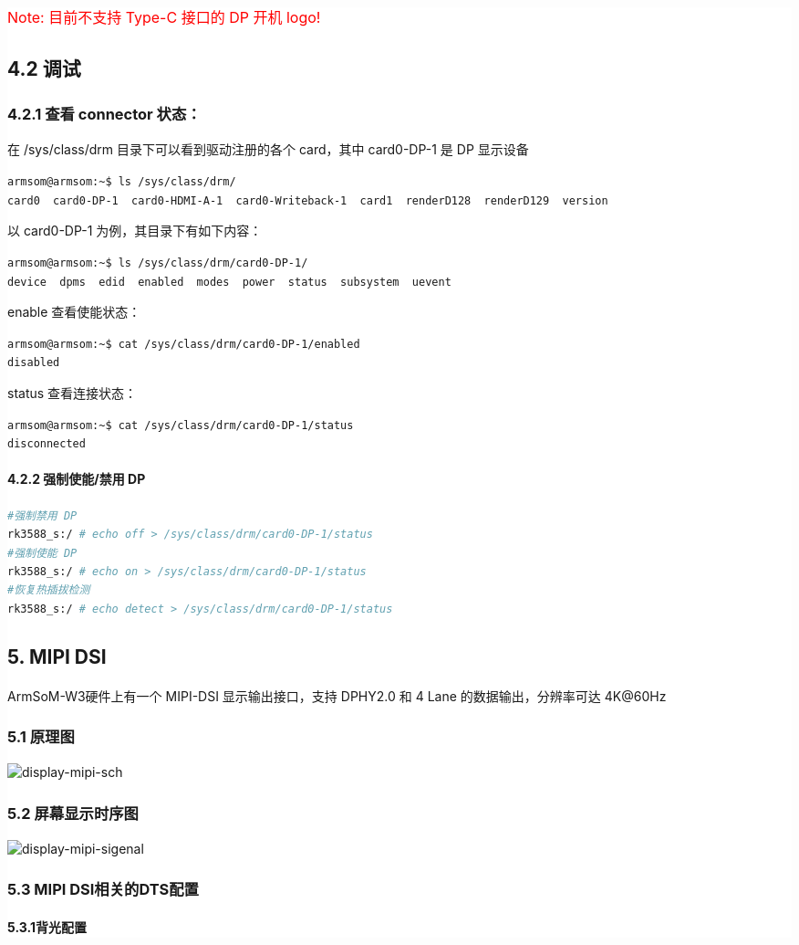 
<font color="red" size="3">Note: ⽬前不⽀持 Type-C 接口的 DP 开机 logo!</font>
## 4.2 调试
### 4.2.1 查看 connector 状态：
在 /sys/class/drm ⽬录下可以看到驱动注册的各个 card，其中 card0-DP-1 是 DP 显⽰设备

```bash
armsom@armsom:~$ ls /sys/class/drm/
card0  card0-DP-1  card0-HDMI-A-1  card0-Writeback-1  card1  renderD128  renderD129  version
```

以 card0-DP-1 为例，其⽬录下有如下内容：

```bash
armsom@armsom:~$ ls /sys/class/drm/card0-DP-1/
device  dpms  edid  enabled  modes  power  status  subsystem  uevent
```

enable 查看使能状态：

```bash
armsom@armsom:~$ cat /sys/class/drm/card0-DP-1/enabled
disabled
```

status 查看连接状态：

```bash
armsom@armsom:~$ cat /sys/class/drm/card0-DP-1/status
disconnected
```

#### 4.2.2 强制使能/禁⽤ DP

```bash
#强制禁⽤ DP
rk3588_s:/ # echo off > /sys/class/drm/card0-DP-1/status
#强制使能 DP
rk3588_s:/ # echo on > /sys/class/drm/card0-DP-1/status
#恢复热插拔检测
rk3588_s:/ # echo detect > /sys/class/drm/card0-DP-1/status
```

## 5. MIPI DSI
ArmSoM-W3硬件上有一个 MIPI-DSI 显示输出接口，支持 DPHY2.0 和 4 Lane 的数据输出，分辨率可达 4K@60Hz

### 5.1 原理图
![display-mipi-sch](/img/general-tutorial/interface-usage/display-mipi-sch.png)


### 5.2 屏幕显示时序图
![display-mipi-sigenal](/img/general-tutorial/interface-usage/display-mipi-sigenal.png)

### 5.3 MIPI DSI相关的DTS配置
#### 5.3.1背光配置
